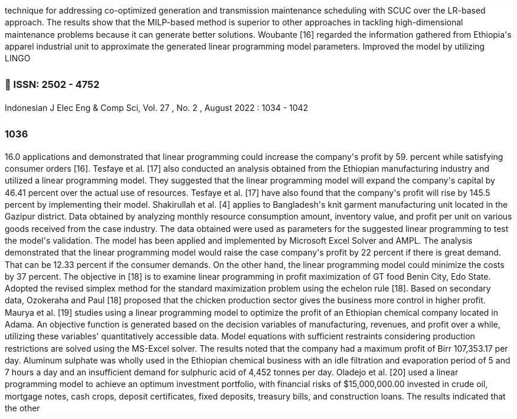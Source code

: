 technique for addressing co-optimized generation and transmission maintenance scheduling with SCUC over
the LR-based approach. The results show that the MILP-based method is superior to other approaches in
tackling high-dimensional maintenance problems because it can generate better solutions.
Woubante [16] regarded the information gathered from Ethiopia's apparel industrial unit to
approximate the generated linear programming model parameters. Improved the model by utilizing LINGO


###  ISSN: 2502 - 4752

Indonesian J Elec Eng & Comp Sci, Vol. 27 , No. 2 , August 2022 : 1034 - 1042

### 1036

16.0 applications and demonstrated that linear programming could increase the company's profit by 59.
percent while satisfying consumer orders [16]. Tesfaye et al. [17] also conducted an analysis obtained from
the Ethiopian manufacturing industry and utilized a linear programming model. They suggested that the
linear programming model will expand the company's capital by 46.41 percent over the actual use of
resources. Tesfaye et al. [17] have also found that the company's profit will rise by 145.5 percent by
implementing their model. Shakirullah et al. [4] applies to Bangladesh's knit garment manufacturing unit
located in the Gazipur district. Data obtained by analyzing monthly resource consumption amount, inventory
value, and profit per unit on various goods received from the case industry. The data obtained were used as
parameters for the suggested linear programming to test the model's validation. The model has been applied
and implemented by Microsoft Excel Solver and AMPL. The analysis demonstrated that the linear
programming model would raise the case company's profit by 22 percent if there is great demand. That can
be 12.33 percent if the consumer demands. On the other hand, the linear programming model could minimize
the costs by 37 percent.
The objective in [18] is to examine linear programming in profit maximization of GT food Benin
City, Edo State. Adopted the revised simplex method for the standard maximization problem using the
echelon rule [18]. Based on secondary data, Ozokeraha and Paul [18] proposed that the chicken production
sector gives the business more control in higher profit. Maurya et al. [19] studies using a linear programming
model to optimize the profit of an Ethiopian chemical company located in Adama. An objective function is
generated based on the decision variables of manufacturing, revenues, and profit over a while, utilizing these
variables' quantitatively accessible data. Model equations with sufficient restraints considering production
restrictions are solved using the MS-Excel solver. The results noted that the company had a maximum profit
of Birr 107,353.17 per day. Aluminum sulphate was wholly used in the Ethiopian chemical business with an
idle filtration and evaporation period of 5 and 7 hours a day and an insufficient demand for sulphuric acid of
4,452 tonnes per day. Oladejo et al. [20] used a linear programming model to achieve an optimum investment
portfolio, with financial risks of $15,000,000.00 invested in crude oil, mortgage notes, cash crops, deposit
certificates, fixed deposits, treasury bills, and construction loans. The results indicated that the other